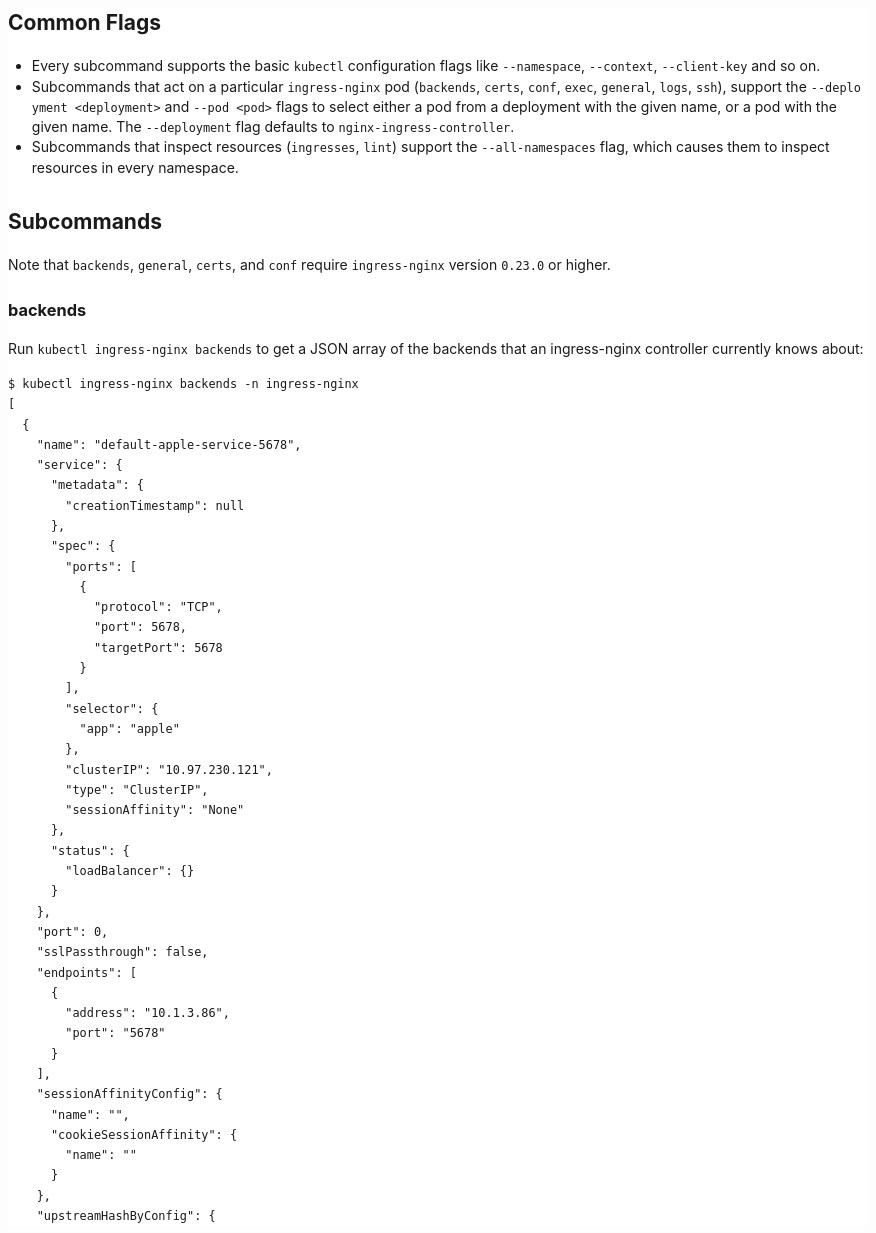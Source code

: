 ## Common Flags

- Every subcommand supports the basic `kubectl` configuration flags like `--namespace`, `--context`, `--client-key` and so on.
- Subcommands that act on a particular `ingress-nginx` pod (`backends`, `certs`, `conf`, `exec`, `general`, `logs`, `ssh`), support the `--deployment <deployment>` and `--pod <pod>` flags to select either a pod from a deployment with the given name, or a pod with the given name. The `--deployment` flag defaults to `nginx-ingress-controller`.
- Subcommands that inspect resources (`ingresses`, `lint`) support the `--all-namespaces` flag, which causes them to inspect resources in every namespace.

## Subcommands

Note that `backends`, `general`, `certs`, and `conf` require `ingress-nginx` version `0.23.0` or higher.

### backends

Run `kubectl ingress-nginx backends` to get a JSON array of the backends that an ingress-nginx controller currently knows about:

```console
$ kubectl ingress-nginx backends -n ingress-nginx
[
  {
    "name": "default-apple-service-5678",
    "service": {
      "metadata": {
        "creationTimestamp": null
      },
      "spec": {
        "ports": [
          {
            "protocol": "TCP",
            "port": 5678,
            "targetPort": 5678
          }
        ],
        "selector": {
          "app": "apple"
        },
        "clusterIP": "10.97.230.121",
        "type": "ClusterIP",
        "sessionAffinity": "None"
      },
      "status": {
        "loadBalancer": {}
      }
    },
    "port": 0,
    "sslPassthrough": false,
    "endpoints": [
      {
        "address": "10.1.3.86",
        "port": "5678"
      }
    ],
    "sessionAffinityConfig": {
      "name": "",
      "cookieSessionAffinity": {
        "name": ""
      }
    },
    "upstreamHashByConfig": {
```